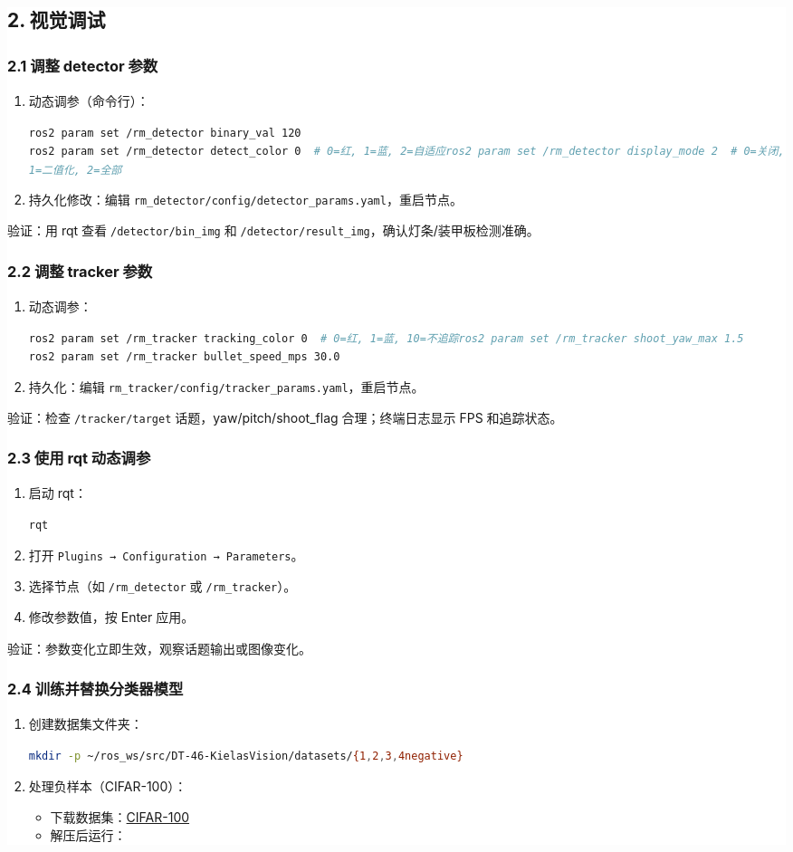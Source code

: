 
## 2. 视觉调试

### 2.1 调整 detector 参数

1. 动态调参（命令行）：
    
    ```bash
    ros2 param set /rm_detector binary_val 120
    ros2 param set /rm_detector detect_color 0  # 0=红, 1=蓝, 2=自适应ros2 param set /rm_detector display_mode 2  # 0=关闭, 1=二值化, 2=全部
    ```
    
2. 持久化修改：编辑 `rm_detector/config/detector_params.yaml`，重启节点。

验证：用 rqt 查看 `/detector/bin_img` 和 `/detector/result_img`，确认灯条/装甲板检测准确。

### 2.2 调整 tracker 参数

1. 动态调参：
    
    ```bash
    ros2 param set /rm_tracker tracking_color 0  # 0=红, 1=蓝, 10=不追踪ros2 param set /rm_tracker shoot_yaw_max 1.5
    ros2 param set /rm_tracker bullet_speed_mps 30.0
    ```
    
2. 持久化：编辑 `rm_tracker/config/tracker_params.yaml`，重启节点。

验证：检查 `/tracker/target` 话题，yaw/pitch/shoot_flag 合理；终端日志显示 FPS 和追踪状态。

### 2.3 使用 rqt 动态调参

1. 启动 rqt：
    
    ```bash
    rqt
    ```
    
2. 打开 `Plugins → Configuration → Parameters`。
3. 选择节点（如 `/rm_detector` 或 `/rm_tracker`）。
4. 修改参数值，按 Enter 应用。

验证：参数变化立即生效，观察话题输出或图像变化。

### 2.4 训练并替换分类器模型

1. 创建数据集文件夹：
    
    ```bash
    mkdir -p ~/ros_ws/src/DT-46-KielasVision/datasets/{1,2,3,4negative}
    ```
    
2. 处理负样本（CIFAR-100）：
    - 下载数据集：[CIFAR-100](https://www.cs.toronto.edu/~kriz/cifar.html)
    - 解压后运行：
        